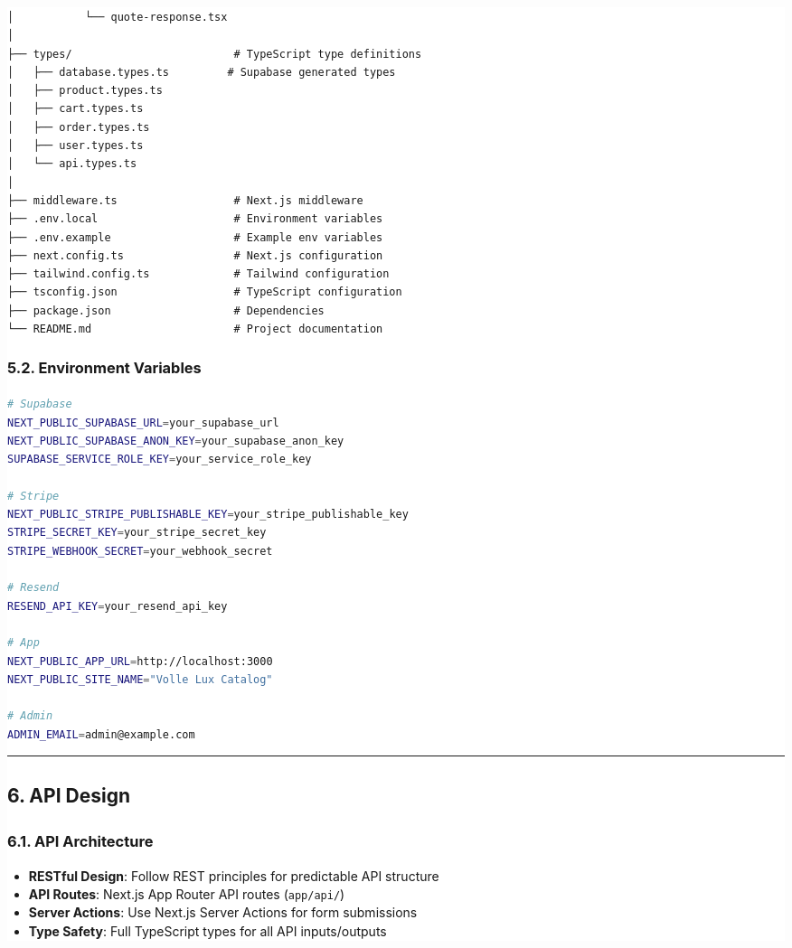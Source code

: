 ```
│           └── quote-response.tsx
│
├── types/                         # TypeScript type definitions
│   ├── database.types.ts         # Supabase generated types
│   ├── product.types.ts
│   ├── cart.types.ts
│   ├── order.types.ts
│   ├── user.types.ts
│   └── api.types.ts
│
├── middleware.ts                  # Next.js middleware
├── .env.local                     # Environment variables
├── .env.example                   # Example env variables
├── next.config.ts                 # Next.js configuration
├── tailwind.config.ts             # Tailwind configuration
├── tsconfig.json                  # TypeScript configuration
├── package.json                   # Dependencies
└── README.md                      # Project documentation
```

### 5.2. Environment Variables

```bash
# Supabase
NEXT_PUBLIC_SUPABASE_URL=your_supabase_url
NEXT_PUBLIC_SUPABASE_ANON_KEY=your_supabase_anon_key
SUPABASE_SERVICE_ROLE_KEY=your_service_role_key

# Stripe
NEXT_PUBLIC_STRIPE_PUBLISHABLE_KEY=your_stripe_publishable_key
STRIPE_SECRET_KEY=your_stripe_secret_key
STRIPE_WEBHOOK_SECRET=your_webhook_secret

# Resend
RESEND_API_KEY=your_resend_api_key

# App
NEXT_PUBLIC_APP_URL=http://localhost:3000
NEXT_PUBLIC_SITE_NAME="Volle Lux Catalog"

# Admin
ADMIN_EMAIL=admin@example.com
```

---

## 6. API Design

### 6.1. API Architecture

- **RESTful Design**: Follow REST principles for predictable API structure
- **API Routes**: Next.js App Router API routes (`app/api/`)
- **Server Actions**: Use Next.js Server Actions for form submissions
- **Type Safety**: Full TypeScript types for all API inputs/outputs
